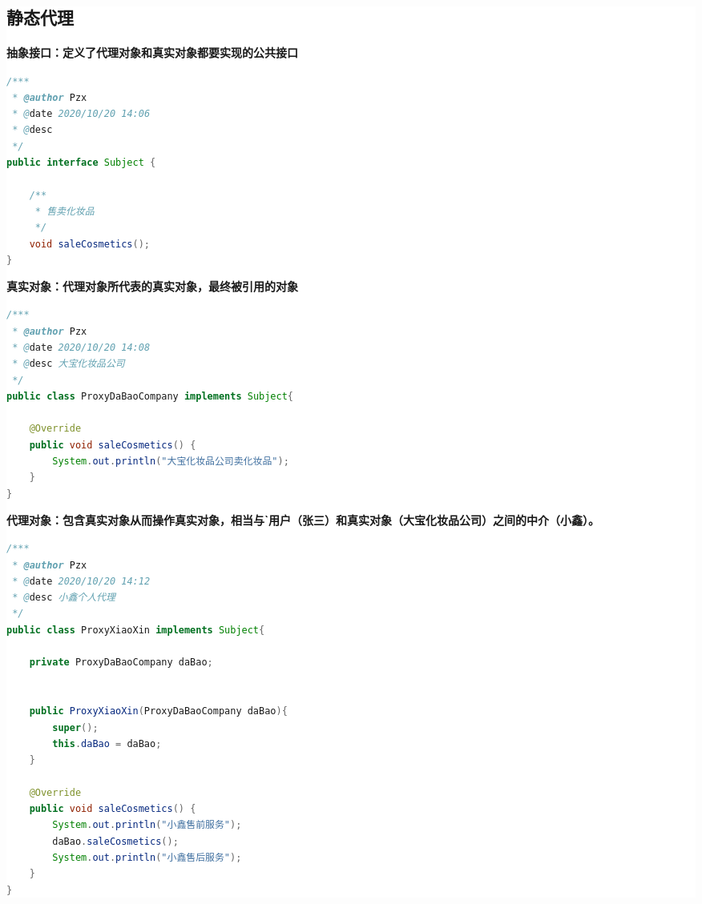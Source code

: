 ## 静态代理

**抽象接口：定义了代理对象和真实对象都要实现的公共接口**

```java
/***
 * @author Pzx
 * @date 2020/10/20 14:06
 * @desc 
 */
public interface Subject {

    /**
     * 售卖化妆品
     */
    void saleCosmetics();
}

```



**真实对象：代理对象所代表的真实对象，最终被引用的对象**

```java
/***
 * @author Pzx
 * @date 2020/10/20 14:08
 * @desc 大宝化妆品公司
 */
public class ProxyDaBaoCompany implements Subject{

    @Override
    public void saleCosmetics() {
        System.out.println("大宝化妆品公司卖化妆品");
    }
}
```



**代理对象：包含真实对象从而操作真实对象，相当与`用户（张三）和真实对象（大宝化妆品公司）之间的中介（小鑫）。**

```java
/***
 * @author Pzx
 * @date 2020/10/20 14:12
 * @desc 小鑫个人代理
 */
public class ProxyXiaoXin implements Subject{

    private ProxyDaBaoCompany daBao;


    public ProxyXiaoXin(ProxyDaBaoCompany daBao){
        super();
        this.daBao = daBao;
    }

    @Override
    public void saleCosmetics() {
        System.out.println("小鑫售前服务");
        daBao.saleCosmetics();
        System.out.println("小鑫售后服务");
    }
}
```
